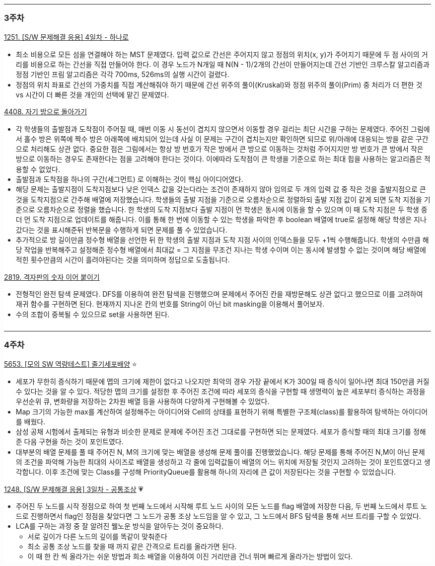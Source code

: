 
### <hr>3주차
[1251. [S/W 문제해결 응용] 4일차 - 하나로](https://swexpertacademy.com/main/code/problem/problemDetail.do?contestProbId=AV15StKqAQkCFAYD&categoryId=AV15StKqAQkCFAYD&categoryType=CODE&problemTitle=%ED%95%98%EB%82%98%EB%A1%9C&orderBy=FIRST_REG_DATETIME&selectCodeLang=ALL&select-1=&pageSize=10&pageIndex=1)
- 최소 비용으로 모든 섬을 연결해야 하는 MST 문제였다. 입력 값으로 간선은 주어지지 않고 정점의 위치(x, y)가 주어지기 때문에 두 점 사이의 거리를 비용으로 하는 간선을 직접 만들어야 한다. 이 경우 노드가 N개일 때 N(N - 1)/2개의 간선이 만들어지는데 간선 기반인 크루스칼 알고리즘과 정점 기반인 프림 알고리즘은 각각 700ms, 526ms의 실행 시간이 걸렸다.
- 정점의 위치 좌표로 간선의 가중치를 직접 계산해줘야 하기 때문에 간선 위주의 풀이(Kruskal)와 정점 위주의 풀이(Prim) 중 처리가 더 편한 것 vs 시간이 더 빠른 것을 개인의 선택에 맡긴 문제였다. 

[4408. 자기 방으로 돌아가기](https://swexpertacademy.com/main/code/problem/problemDetail.do?problemLevel=4&contestProbId=AWNcJ2sapZMDFAV8&categoryId=AWNcJ2sapZMDFAV8&categoryType=CODE&problemTitle=&orderBy=RECOMMEND_COUNT&selectCodeLang=CCPP&select-1=4&pageSize=10&pageIndex=2)
- 각 학생들의 출발점과 도착점이 주어질 때, 매번 이동 시 동선이 겹치지 않으면서 이동할 경우 걸리는 최단 시간을 구하는 문제였다. 주어진 그림에서 홀수 방은 위쪽에 짝수 방은 아래쪽에 배치되어 있는데 사실 이 문제는 구간이 겹치는지만 확인하면 되므로 위/아래에 대응되는 방을 같은 구간으로 처리해도 상관 없다. 중요한 점은 그림에서는 항상 방 번호가 작은 방에서 큰 방으로 이동하는 것처럼 주어지지만 방 번호가 큰 방에서 작은 방으로 이동하는 경우도 존재한다는 점을 고려해야 한다는 것이다. 이에따라 도착점이 큰 학생을 기준으로 하는 최대 힙을 사용하는 알고리즘은 적용할 수 없었다.
- 출발점과 도착점을 하나의 구간(세그먼트) 로 이해하는 것이 핵심 아이디어였다.
- 해당 문제는 출발지점이 도착지점보다 낮은 인덱스 값을 갖는다라는 조건이 존재하지 않아 임의로 두 개의 입력 값 중 작은 것을 출발지점으로 큰 것을 도착지점으로 간주해 배열에 저장했습니다. 학생들의 출발 지점을 기준으로 오름차순으로 정렬하되 출발 지점 값이 같게 되면 도착 지점을 기준으로 오름차순으로 정렬을 했습니다. 한 학생의 도착 지점보다 출발 지점이 먼 학생은 동시에 이동을 할 수 있으며 이 때 도착 지점은 두 학생 중 더 먼 도착 지점으로 업데이트를 해줍니다. 이를 통해 한 번에 이동할 수 있는 학생을 파악한 후 boolean 배열에 true로 설정해 해당 학생은 지나갔다는 것을 표시해준뒤 반복문을 수행하게 되면 문제를 풀 수 있었습니다.
- 추가적으로 방 길이만큼 정수형 배열을 선언한 뒤 한 학생의 출발 지점과 도착 지점 사이의 인덱스들을 모두 +1씩 수행해줍니다. 학생의 수만큼 해당 작업을 반복해주고 설정해준 정수형 배열에서 최대값 = 그 지점을 무조건 지나는 학생 수이며 이는 동시에 발생할 수 없는 것이며 해당 배열에 적힌 횟수만큼의 시간이 흘려야된다는 것을 의미하며 정답으로 도출됩니다.

[2819. 격자판의 숫자 이어 붙이기](https://swexpertacademy.com/main/code/problem/problemDetail.do?problemLevel=4&contestProbId=AV7I5fgqEogDFAXB&categoryId=AV7I5fgqEogDFAXB&categoryType=CODE&problemTitle=&orderBy=RECOMMEND_COUNT&selectCodeLang=ALL&select-1=4&pageSize=10&pageIndex=1)
- 전형적인 완전 탐색 문제였다. DFS를 이용하여 완전 탐색을 진행했으며 문제에서 주어진 칸을 재방문해도 상관 없다고 했으므로 이를 고려하여 재귀 함수를 구현하면 된다. 현재까지 지나온 칸의 번호를 String이 아닌 bit masking을 이용해서 풀어보자.
- 수의 조합이 중복될 수 있으므로 set을 사용하면 된다.


### <hr>4주차
[5653. [모의 SW 역량테스트] 줄기세포배양](https://swexpertacademy.com/main/code/problem/problemDetail.do?contestProbId=AWXRJ8EKe48DFAUo&categoryId=AWXRJ8EKe48DFAUo&categoryType=CODE&problemTitle=%EB%AA%A8%EC%9D%98&orderBy=FIRST_REG_DATETIME&selectCodeLang=ALL&select-1=&pageSize=10&pageIndex=1) ⭐
- 세포가 무한히 증식하기 때문에 맵의 크기에 제한이 없다고 나오지만 최악의 경우 가장 끝에서 K가 300일 때 증식이 일어나면 최대 150만큼 커질 수 있다는 것을 알 수 있다. 적당한 맵의 크기를 설정한 후 주어진 조건에 따라 세포의 증식을 구현할 때 생명력이 높은 세포부터 증식하는 과정을 우선순위 큐, 변화량을 저장하는 2차원 배열 등을 사용하여 다양하게 구현해볼 수 있었다.
- Map 크기의 가능한 max를 계산하여 설정해주는 아이디어와 Cell의 상태를 표현하기 위해 특별한 구조체(class)를 활용하여 탐색하는 아이디어를 배웠다.
- 삼성 공채 시험에서 출제되는 유형과 비슷한 문제로 문제에 주어진 조건 그대로를 구현하면 되는 문제였다. 세포가 증식할 때의 최대 크기를 정해준 다음 구현을 하는 것이 포인트였다.
- 대부분의 배열 문제를 풀 때 주어진 N, M의 크기에 맞는 배열을 생성해 문제 풀이를 진행했었습니다. 해당 문제를 통해 주어진 N,M이 아닌 문제의 조건을 파악해 가능한 최대의 사이즈로 배열을 생성하고 각 줄에 입력값들이 배열의 어느 위치에 저장될 것인지 고려하는 것이 포인트였다고 생각합니다. 이후 조건에 맞는 Class를 구성해 PriorityQueue를 활용해 하나의 자리에 큰 값이 저장된다는 것을 구현할 수 있었습니다.

[1248. [S/W 문제해결 응용] 3일차 - 공통조상](https://swexpertacademy.com/main/code/problem/problemDetail.do?problemLevel=5&contestProbId=AV15PTkqAPYCFAYD&categoryId=AV15PTkqAPYCFAYD&categoryType=CODE&problemTitle=&orderBy=INQUERY_COUNT&selectCodeLang=ALL&select-1=5&pageSize=10&pageIndex=1) 💗
- 주어진 두 노드를 시작 정점으로 하여 첫 번째 노드에서 시작해 루트 노드 사이의 모든 노드를 flag 배열에 저장한 다음, 두 번째 노드에서 루트 노드로 진행하면서 flag인 정점을 찾았다면 그 노드가 공통 조상 노드임을 알 수 있고, 그 노드에서 BFS 탐색을 통해 서브 트리를 구할 수 있었다.
- LCA를 구하는 과정 중 잘 알려진 웰노운 방식을 알아두는 것이 중요하다.
   - 서로 깊이가 다른 노드의 깊이를 똑같이 맞춰준다
   - 최소 공통 조상 노드를 찾을 때 까지 같은 간격으로 트리를 올라가면 된다.
   - 이 때 한 칸 씩 올라가는 쉬운 방법과 희소 배열을 이용하여 이진 거리만큼 건너 뛰며 빠르게 올라가는 방법이 있다.
